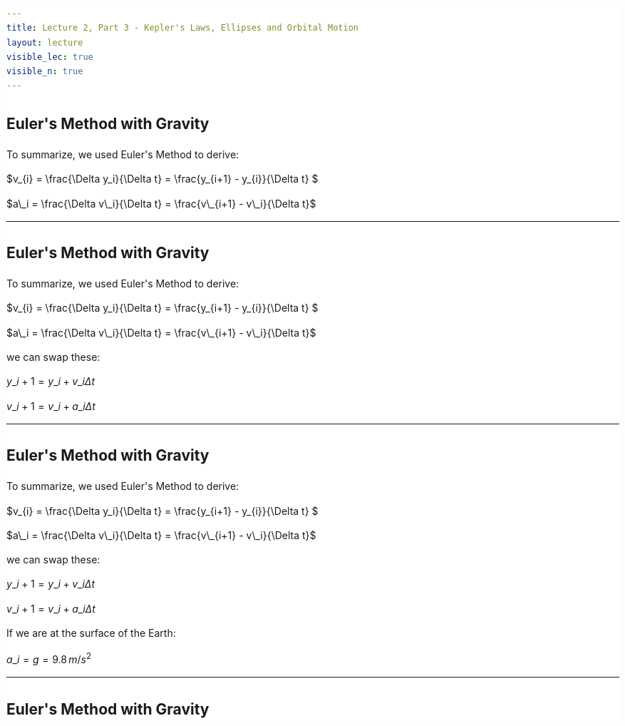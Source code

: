 ```yaml
---
title: Lecture 2, Part 3 - Kepler's Laws, Ellipses and Orbital Motion
layout: lecture
visible_lec: true
visible_n: true
---
```


## Euler's Method with Gravity

To summarize, we used Euler's Method to derive:

$v\_{i} = \frac{\Delta y\_i}{\Delta t} = \frac{y\_{i+1} - y\_{i}}{\Delta t} $

$a\_i = \frac{\Delta v\_i}{\Delta t} = \frac{v\_{i+1} - v\_i}{\Delta t}$

---

## Euler's Method with Gravity

To summarize, we used Euler's Method to derive:

$v\_{i} = \frac{\Delta y\_i}{\Delta t} = \frac{y\_{i+1} - y\_{i}}{\Delta t} $

$a\_i = \frac{\Delta v\_i}{\Delta t} = \frac{v\_{i+1} - v\_i}{\Delta t}$

we can swap these:

$y\_{i+1} = y\_i + v\_i \Delta t$

$v\_{i+1} = v\_i + a\_i \Delta t$

---

## Euler's Method with Gravity

To summarize, we used Euler's Method to derive:

$v\_{i} = \frac{\Delta y\_i}{\Delta t} = \frac{y\_{i+1} - y\_{i}}{\Delta t} $

$a\_i = \frac{\Delta v\_i}{\Delta t} = \frac{v\_{i+1} - v\_i}{\Delta t}$

we can swap these:

$y\_{i+1} = y\_i + v\_i \Delta t$

$v\_{i+1} = v\_i + a\_i \Delta t$

If we are at the surface of the Earth:

$a\_i = g = 9.8 \, m/s^2$

---

## Euler's Method with Gravity
